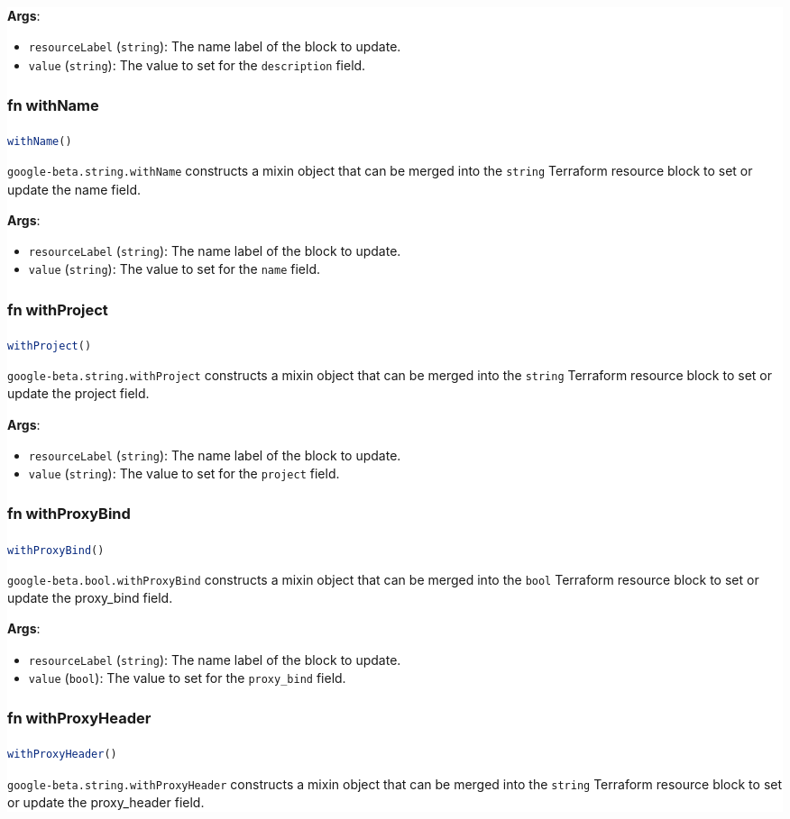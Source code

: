 **Args**:
  - `resourceLabel` (`string`): The name label of the block to update.
  - `value` (`string`): The value to set for the `description` field.


### fn withName

```ts
withName()
```

`google-beta.string.withName` constructs a mixin object that can be merged into the `string`
Terraform resource block to set or update the name field.



**Args**:
  - `resourceLabel` (`string`): The name label of the block to update.
  - `value` (`string`): The value to set for the `name` field.


### fn withProject

```ts
withProject()
```

`google-beta.string.withProject` constructs a mixin object that can be merged into the `string`
Terraform resource block to set or update the project field.



**Args**:
  - `resourceLabel` (`string`): The name label of the block to update.
  - `value` (`string`): The value to set for the `project` field.


### fn withProxyBind

```ts
withProxyBind()
```

`google-beta.bool.withProxyBind` constructs a mixin object that can be merged into the `bool`
Terraform resource block to set or update the proxy_bind field.



**Args**:
  - `resourceLabel` (`string`): The name label of the block to update.
  - `value` (`bool`): The value to set for the `proxy_bind` field.


### fn withProxyHeader

```ts
withProxyHeader()
```

`google-beta.string.withProxyHeader` constructs a mixin object that can be merged into the `string`
Terraform resource block to set or update the proxy_header field.
